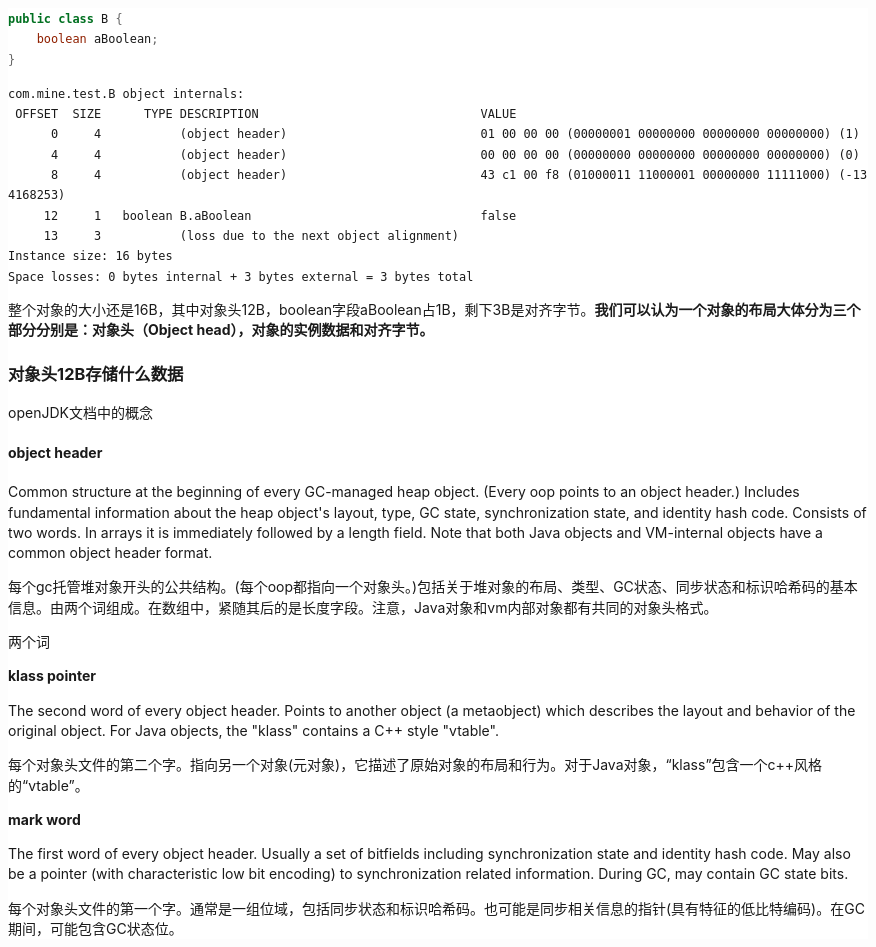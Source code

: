 
```java
public class B {
    boolean aBoolean;
}
```


```
com.mine.test.B object internals:
 OFFSET  SIZE      TYPE DESCRIPTION                               VALUE
      0     4           (object header)                           01 00 00 00 (00000001 00000000 00000000 00000000) (1)
      4     4           (object header)                           00 00 00 00 (00000000 00000000 00000000 00000000) (0)
      8     4           (object header)                           43 c1 00 f8 (01000011 11000001 00000000 11111000) (-134168253)
     12     1   boolean B.aBoolean                                false
     13     3           (loss due to the next object alignment)
Instance size: 16 bytes
Space losses: 0 bytes internal + 3 bytes external = 3 bytes total
```

整个对象的大小还是16B，其中对象头12B，boolean字段aBoolean占1B，剩下3B是对齐字节。**我们可以认为一个对象的布局大体分为三个部分分别是：对象头（Object head），对象的实例数据和对齐字节。**

### 对象头12B存储什么数据

openJDK文档中的概念

#### object header

Common structure at the beginning of every GC-managed heap object. (Every oop points to an object header.) Includes fundamental information about the heap object's layout, type, GC state, synchronization state, and identity hash code. Consists of two words. In arrays it is immediately followed by a length field. Note that both Java objects and VM-internal objects have a common object header format.

每个gc托管堆对象开头的公共结构。(每个oop都指向一个对象头。)包括关于堆对象的布局、类型、GC状态、同步状态和标识哈希码的基本信息。由两个词组成。在数组中，紧随其后的是长度字段。注意，Java对象和vm内部对象都有共同的对象头格式。

两个词

**klass pointer**

The second word of every object header. Points to another object (a metaobject) which describes the layout and behavior of the original object. For Java objects, the "klass" contains a C++ style "vtable".

每个对象头文件的第二个字。指向另一个对象(元对象)，它描述了原始对象的布局和行为。对于Java对象，“klass”包含一个c++风格的“vtable”。

**mark word**

The first word of every object header. Usually a set of bitfields including synchronization state and identity hash code. May also be a pointer (with characteristic low bit encoding) to synchronization related information. During GC, may contain GC state bits.

每个对象头文件的第一个字。通常是一组位域，包括同步状态和标识哈希码。也可能是同步相关信息的指针(具有特征的低比特编码)。在GC期间，可能包含GC状态位。
